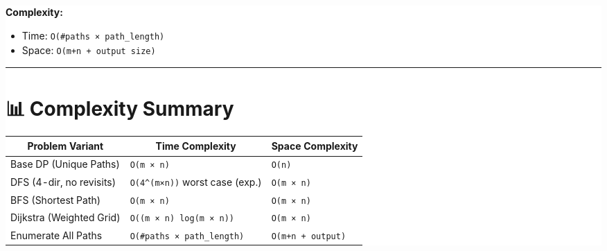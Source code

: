 **Complexity:**

* Time: `O(#paths × path_length)`
* Space: `O(m+n + output size)`

---

# 📊 Complexity Summary

| Problem Variant          | Time Complexity                | Space Complexity  |
| ------------------------ | ------------------------------ | ----------------- |
| Base DP (Unique Paths)   | `O(m × n)`                     | `O(n)`            |
| DFS (4-dir, no revisits) | `O(4^(m×n))` worst case (exp.) | `O(m × n)`        |
| BFS (Shortest Path)      | `O(m × n)`                     | `O(m × n)`        |
| Dijkstra (Weighted Grid) | `O((m × n) log(m × n))`        | `O(m × n)`        |
| Enumerate All Paths      | `O(#paths × path_length)`      | `O(m+n + output)` |
